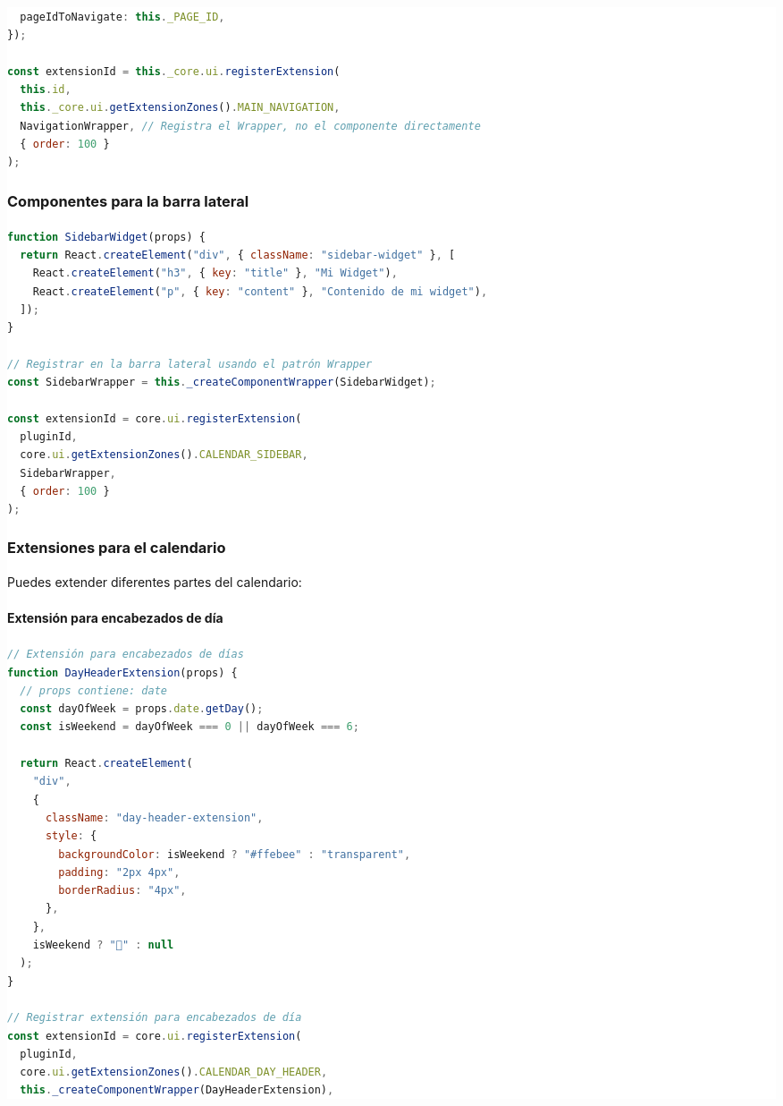 ```javascript
  pageIdToNavigate: this._PAGE_ID,
});

const extensionId = this._core.ui.registerExtension(
  this.id,
  this._core.ui.getExtensionZones().MAIN_NAVIGATION,
  NavigationWrapper, // Registra el Wrapper, no el componente directamente
  { order: 100 }
);
```

### Componentes para la barra lateral

```javascript
function SidebarWidget(props) {
  return React.createElement("div", { className: "sidebar-widget" }, [
    React.createElement("h3", { key: "title" }, "Mi Widget"),
    React.createElement("p", { key: "content" }, "Contenido de mi widget"),
  ]);
}

// Registrar en la barra lateral usando el patrón Wrapper
const SidebarWrapper = this._createComponentWrapper(SidebarWidget);

const extensionId = core.ui.registerExtension(
  pluginId,
  core.ui.getExtensionZones().CALENDAR_SIDEBAR,
  SidebarWrapper,
  { order: 100 }
);
```

### Extensiones para el calendario

Puedes extender diferentes partes del calendario:

#### Extensión para encabezados de día

```javascript
// Extensión para encabezados de días
function DayHeaderExtension(props) {
  // props contiene: date
  const dayOfWeek = props.date.getDay();
  const isWeekend = dayOfWeek === 0 || dayOfWeek === 6;

  return React.createElement(
    "div",
    {
      className: "day-header-extension",
      style: {
        backgroundColor: isWeekend ? "#ffebee" : "transparent",
        padding: "2px 4px",
        borderRadius: "4px",
      },
    },
    isWeekend ? "🌟" : null
  );
}

// Registrar extensión para encabezados de día
const extensionId = core.ui.registerExtension(
  pluginId,
  core.ui.getExtensionZones().CALENDAR_DAY_HEADER,
  this._createComponentWrapper(DayHeaderExtension),
```